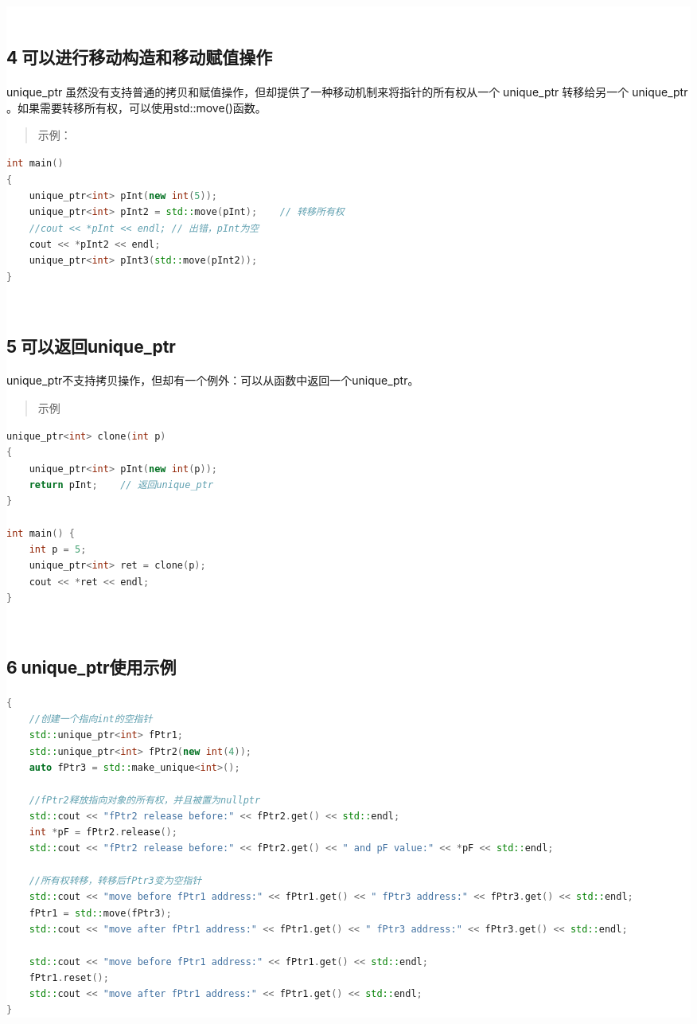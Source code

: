 &emsp;
## 4 可以进行移动构造和移动赋值操作
unique_ptr 虽然没有支持普通的拷贝和赋值操作，但却提供了一种移动机制来将指针的所有权从一个 unique_ptr 转移给另一个 unique_ptr 。如果需要转移所有权，可以使用std::move()函数。

>示例：
```c++
int main() 
{
    unique_ptr<int> pInt(new int(5));
    unique_ptr<int> pInt2 = std::move(pInt);    // 转移所有权
    //cout << *pInt << endl; // 出错，pInt为空
    cout << *pInt2 << endl;
    unique_ptr<int> pInt3(std::move(pInt2));
}
```

&emsp;
## 5 可以返回unique_ptr
unique_ptr不支持拷贝操作，但却有一个例外：可以从函数中返回一个unique_ptr。

>示例
```c++
unique_ptr<int> clone(int p)
{
    unique_ptr<int> pInt(new int(p));
    return pInt;    // 返回unique_ptr
}

int main() {
    int p = 5;
    unique_ptr<int> ret = clone(p);
    cout << *ret << endl;
}
```

&emsp;
## 6 unique_ptr使用示例
```c++
{
    //创建一个指向int的空指针
    std::unique_ptr<int> fPtr1;
    std::unique_ptr<int> fPtr2(new int(4));
    auto fPtr3 = std::make_unique<int>();
    
 	//fPtr2释放指向对象的所有权，并且被置为nullptr
    std::cout << "fPtr2 release before:" << fPtr2.get() << std::endl;
    int *pF = fPtr2.release();
    std::cout << "fPtr2 release before:" << fPtr2.get() << " and pF value:" << *pF << std::endl;
    
	//所有权转移，转移后fPtr3变为空指针
    std::cout << "move before fPtr1 address:" << fPtr1.get() << " fPtr3 address:" << fPtr3.get() << std::endl;
    fPtr1 = std::move(fPtr3);
    std::cout << "move after fPtr1 address:" << fPtr1.get() << " fPtr3 address:" << fPtr3.get() << std::endl;

	std::cout << "move before fPtr1 address:" << fPtr1.get() << std::endl;
    fPtr1.reset();
    std::cout << "move after fPtr1 address:" << fPtr1.get() << std::endl;
}
```
